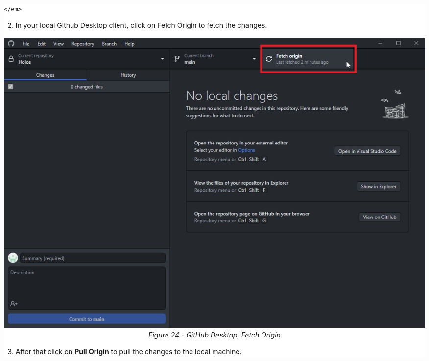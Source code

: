 	</em>
</p>


2. In your local Github Desktop client, click on Fetch Origin to fetch the changes.

<p align="center">
    <img src="../../Images/GitHubDevopsGuide/en/figure24.png" />
    <br>
    <em>
		Figure 24 - GitHub Desktop, Fetch Origin
	</em>
</p>


3. After that click on **Pull Origin** to pull the changes to the local machine.

<p align="center">